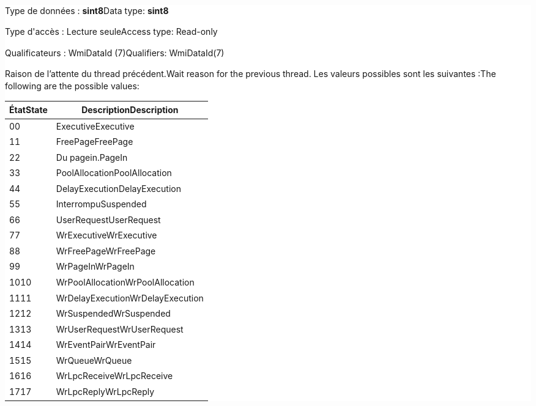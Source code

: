 <span data-ttu-id="98806-180">Type de données : **sint8**</span><span class="sxs-lookup"><span data-stu-id="98806-180">Data type: **sint8**</span></span>
</dt> <dt>

<span data-ttu-id="98806-181">Type d'accès : Lecture seule</span><span class="sxs-lookup"><span data-stu-id="98806-181">Access type: Read-only</span></span>
</dt> <dt>

<span data-ttu-id="98806-182">Qualificateurs : WmiDataId (7)</span><span class="sxs-lookup"><span data-stu-id="98806-182">Qualifiers: WmiDataId(7)</span></span>
</dt> </dl>

<span data-ttu-id="98806-183">Raison de l’attente du thread précédent.</span><span class="sxs-lookup"><span data-stu-id="98806-183">Wait reason for the previous thread.</span></span> <span data-ttu-id="98806-184">Les valeurs possibles sont les suivantes :</span><span class="sxs-lookup"><span data-stu-id="98806-184">The following are the possible values:</span></span>

| <span data-ttu-id="98806-185">État</span><span class="sxs-lookup"><span data-stu-id="98806-185">State</span></span> | <span data-ttu-id="98806-186">Description</span><span class="sxs-lookup"><span data-stu-id="98806-186">Description</span></span>       |
|-------|-------------------|
| <span data-ttu-id="98806-187">0</span><span class="sxs-lookup"><span data-stu-id="98806-187">0</span></span>     | <span data-ttu-id="98806-188">Executive</span><span class="sxs-lookup"><span data-stu-id="98806-188">Executive</span></span>         |
| <span data-ttu-id="98806-189">1</span><span class="sxs-lookup"><span data-stu-id="98806-189">1</span></span>     | <span data-ttu-id="98806-190">FreePage</span><span class="sxs-lookup"><span data-stu-id="98806-190">FreePage</span></span>          |
| <span data-ttu-id="98806-191">2</span><span class="sxs-lookup"><span data-stu-id="98806-191">2</span></span>     | <span data-ttu-id="98806-192">Du pagein.</span><span class="sxs-lookup"><span data-stu-id="98806-192">PageIn</span></span>            |
| <span data-ttu-id="98806-193">3</span><span class="sxs-lookup"><span data-stu-id="98806-193">3</span></span>     | <span data-ttu-id="98806-194">PoolAllocation</span><span class="sxs-lookup"><span data-stu-id="98806-194">PoolAllocation</span></span>    |
| <span data-ttu-id="98806-195">4</span><span class="sxs-lookup"><span data-stu-id="98806-195">4</span></span>     | <span data-ttu-id="98806-196">DelayExecution</span><span class="sxs-lookup"><span data-stu-id="98806-196">DelayExecution</span></span>    |
| <span data-ttu-id="98806-197">5</span><span class="sxs-lookup"><span data-stu-id="98806-197">5</span></span>     | <span data-ttu-id="98806-198">Interrompu</span><span class="sxs-lookup"><span data-stu-id="98806-198">Suspended</span></span>         |
| <span data-ttu-id="98806-199">6</span><span class="sxs-lookup"><span data-stu-id="98806-199">6</span></span>     | <span data-ttu-id="98806-200">UserRequest</span><span class="sxs-lookup"><span data-stu-id="98806-200">UserRequest</span></span>       |
| <span data-ttu-id="98806-201">7</span><span class="sxs-lookup"><span data-stu-id="98806-201">7</span></span>     | <span data-ttu-id="98806-202">WrExecutive</span><span class="sxs-lookup"><span data-stu-id="98806-202">WrExecutive</span></span>       |
| <span data-ttu-id="98806-203">8</span><span class="sxs-lookup"><span data-stu-id="98806-203">8</span></span>     | <span data-ttu-id="98806-204">WrFreePage</span><span class="sxs-lookup"><span data-stu-id="98806-204">WrFreePage</span></span>        |
| <span data-ttu-id="98806-205">9</span><span class="sxs-lookup"><span data-stu-id="98806-205">9</span></span>     | <span data-ttu-id="98806-206">WrPageIn</span><span class="sxs-lookup"><span data-stu-id="98806-206">WrPageIn</span></span>          |
| <span data-ttu-id="98806-207">10</span><span class="sxs-lookup"><span data-stu-id="98806-207">10</span></span>    | <span data-ttu-id="98806-208">WrPoolAllocation</span><span class="sxs-lookup"><span data-stu-id="98806-208">WrPoolAllocation</span></span>  |
| <span data-ttu-id="98806-209">11</span><span class="sxs-lookup"><span data-stu-id="98806-209">11</span></span>    | <span data-ttu-id="98806-210">WrDelayExecution</span><span class="sxs-lookup"><span data-stu-id="98806-210">WrDelayExecution</span></span>  |
| <span data-ttu-id="98806-211">12</span><span class="sxs-lookup"><span data-stu-id="98806-211">12</span></span>    | <span data-ttu-id="98806-212">WrSuspended</span><span class="sxs-lookup"><span data-stu-id="98806-212">WrSuspended</span></span>       |
| <span data-ttu-id="98806-213">13</span><span class="sxs-lookup"><span data-stu-id="98806-213">13</span></span>    | <span data-ttu-id="98806-214">WrUserRequest</span><span class="sxs-lookup"><span data-stu-id="98806-214">WrUserRequest</span></span>     |
| <span data-ttu-id="98806-215">14</span><span class="sxs-lookup"><span data-stu-id="98806-215">14</span></span>    | <span data-ttu-id="98806-216">WrEventPair</span><span class="sxs-lookup"><span data-stu-id="98806-216">WrEventPair</span></span>       |
| <span data-ttu-id="98806-217">15</span><span class="sxs-lookup"><span data-stu-id="98806-217">15</span></span>    | <span data-ttu-id="98806-218">WrQueue</span><span class="sxs-lookup"><span data-stu-id="98806-218">WrQueue</span></span>           |
| <span data-ttu-id="98806-219">16</span><span class="sxs-lookup"><span data-stu-id="98806-219">16</span></span>    | <span data-ttu-id="98806-220">WrLpcReceive</span><span class="sxs-lookup"><span data-stu-id="98806-220">WrLpcReceive</span></span>      |
| <span data-ttu-id="98806-221">17</span><span class="sxs-lookup"><span data-stu-id="98806-221">17</span></span>    | <span data-ttu-id="98806-222">WrLpcReply</span><span class="sxs-lookup"><span data-stu-id="98806-222">WrLpcReply</span></span>        |